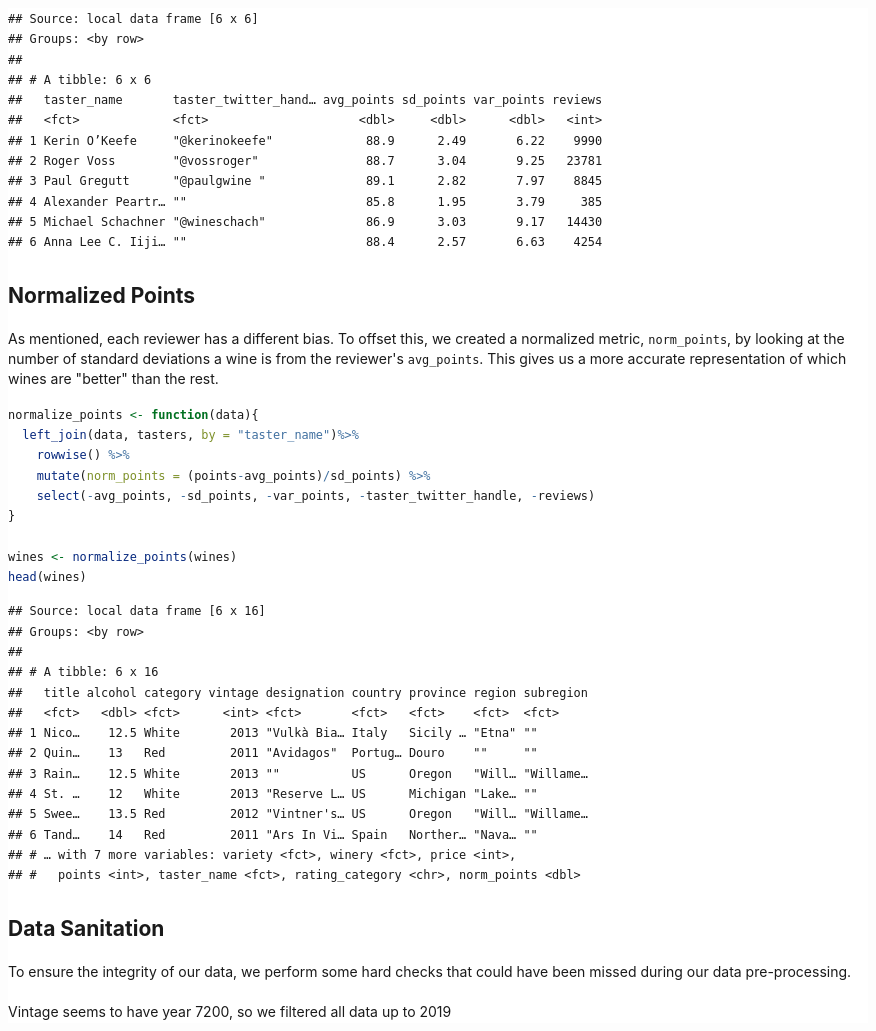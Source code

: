 ```
## Source: local data frame [6 x 6]
## Groups: <by row>
## 
## # A tibble: 6 x 6
##   taster_name       taster_twitter_hand… avg_points sd_points var_points reviews
##   <fct>             <fct>                     <dbl>     <dbl>      <dbl>   <int>
## 1 Kerin O’Keefe     "@kerinokeefe"             88.9      2.49       6.22    9990
## 2 Roger Voss        "@vossroger"               88.7      3.04       9.25   23781
## 3 Paul Gregutt      "@paulgwine "              89.1      2.82       7.97    8845
## 4 Alexander Peartr… ""                         85.8      1.95       3.79     385
## 5 Michael Schachner "@wineschach"              86.9      3.03       9.17   14430
## 6 Anna Lee C. Iiji… ""                         88.4      2.57       6.63    4254
```


## Normalized Points
As mentioned, each reviewer has a different bias. To offset this, we created a normalized metric, `norm_points`, by looking at the number of standard deviations a wine is from the reviewer's `avg_points`. This gives us a more accurate representation of which wines are "better" than the rest.


```r
normalize_points <- function(data){
  left_join(data, tasters, by = "taster_name")%>%
    rowwise() %>%
    mutate(norm_points = (points-avg_points)/sd_points) %>%
    select(-avg_points, -sd_points, -var_points, -taster_twitter_handle, -reviews)
}

wines <- normalize_points(wines)
head(wines) 
```

```
## Source: local data frame [6 x 16]
## Groups: <by row>
## 
## # A tibble: 6 x 16
##   title alcohol category vintage designation country province region subregion
##   <fct>   <dbl> <fct>      <int> <fct>       <fct>   <fct>    <fct>  <fct>    
## 1 Nico…    12.5 White       2013 "Vulkà Bia… Italy   Sicily … "Etna" ""       
## 2 Quin…    13   Red         2011 "Avidagos"  Portug… Douro    ""     ""       
## 3 Rain…    12.5 White       2013 ""          US      Oregon   "Will… "Willame…
## 4 St. …    12   White       2013 "Reserve L… US      Michigan "Lake… ""       
## 5 Swee…    13.5 Red         2012 "Vintner's… US      Oregon   "Will… "Willame…
## 6 Tand…    14   Red         2011 "Ars In Vi… Spain   Norther… "Nava… ""       
## # … with 7 more variables: variety <fct>, winery <fct>, price <int>,
## #   points <int>, taster_name <fct>, rating_category <chr>, norm_points <dbl>
```

## Data Sanitation
To ensure the integrity of our data, we perform some hard checks that could have been missed during our data pre-processing.
\
\
Vintage seems to have year 7200, so we filtered all data up to 2019

